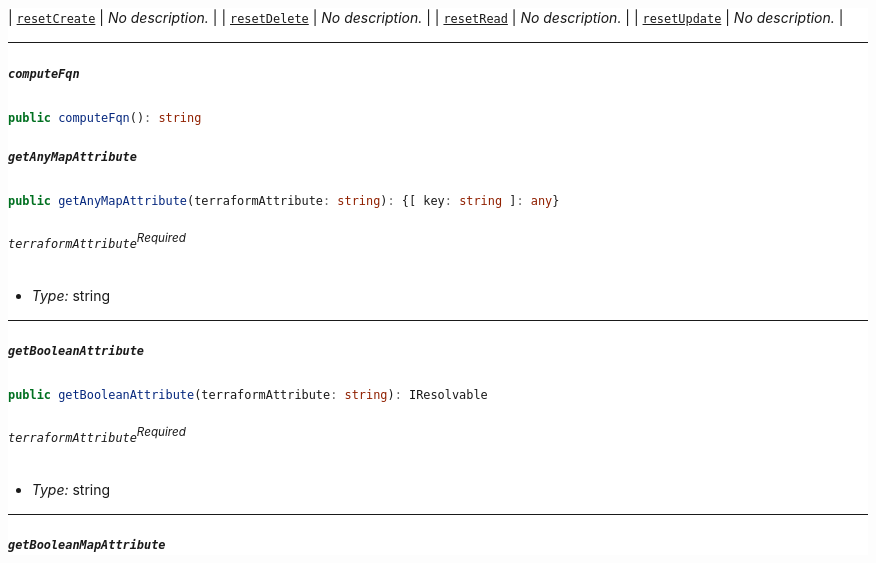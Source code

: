 | <code><a href="#@cdktf/provider-azurerm.springCloudConnection.SpringCloudConnectionTimeoutsOutputReference.resetCreate">resetCreate</a></code> | *No description.* |
| <code><a href="#@cdktf/provider-azurerm.springCloudConnection.SpringCloudConnectionTimeoutsOutputReference.resetDelete">resetDelete</a></code> | *No description.* |
| <code><a href="#@cdktf/provider-azurerm.springCloudConnection.SpringCloudConnectionTimeoutsOutputReference.resetRead">resetRead</a></code> | *No description.* |
| <code><a href="#@cdktf/provider-azurerm.springCloudConnection.SpringCloudConnectionTimeoutsOutputReference.resetUpdate">resetUpdate</a></code> | *No description.* |

---

##### `computeFqn` <a name="computeFqn" id="@cdktf/provider-azurerm.springCloudConnection.SpringCloudConnectionTimeoutsOutputReference.computeFqn"></a>

```typescript
public computeFqn(): string
```

##### `getAnyMapAttribute` <a name="getAnyMapAttribute" id="@cdktf/provider-azurerm.springCloudConnection.SpringCloudConnectionTimeoutsOutputReference.getAnyMapAttribute"></a>

```typescript
public getAnyMapAttribute(terraformAttribute: string): {[ key: string ]: any}
```

###### `terraformAttribute`<sup>Required</sup> <a name="terraformAttribute" id="@cdktf/provider-azurerm.springCloudConnection.SpringCloudConnectionTimeoutsOutputReference.getAnyMapAttribute.parameter.terraformAttribute"></a>

- *Type:* string

---

##### `getBooleanAttribute` <a name="getBooleanAttribute" id="@cdktf/provider-azurerm.springCloudConnection.SpringCloudConnectionTimeoutsOutputReference.getBooleanAttribute"></a>

```typescript
public getBooleanAttribute(terraformAttribute: string): IResolvable
```

###### `terraformAttribute`<sup>Required</sup> <a name="terraformAttribute" id="@cdktf/provider-azurerm.springCloudConnection.SpringCloudConnectionTimeoutsOutputReference.getBooleanAttribute.parameter.terraformAttribute"></a>

- *Type:* string

---

##### `getBooleanMapAttribute` <a name="getBooleanMapAttribute" id="@cdktf/provider-azurerm.springCloudConnection.SpringCloudConnectionTimeoutsOutputReference.getBooleanMapAttribute"></a>
